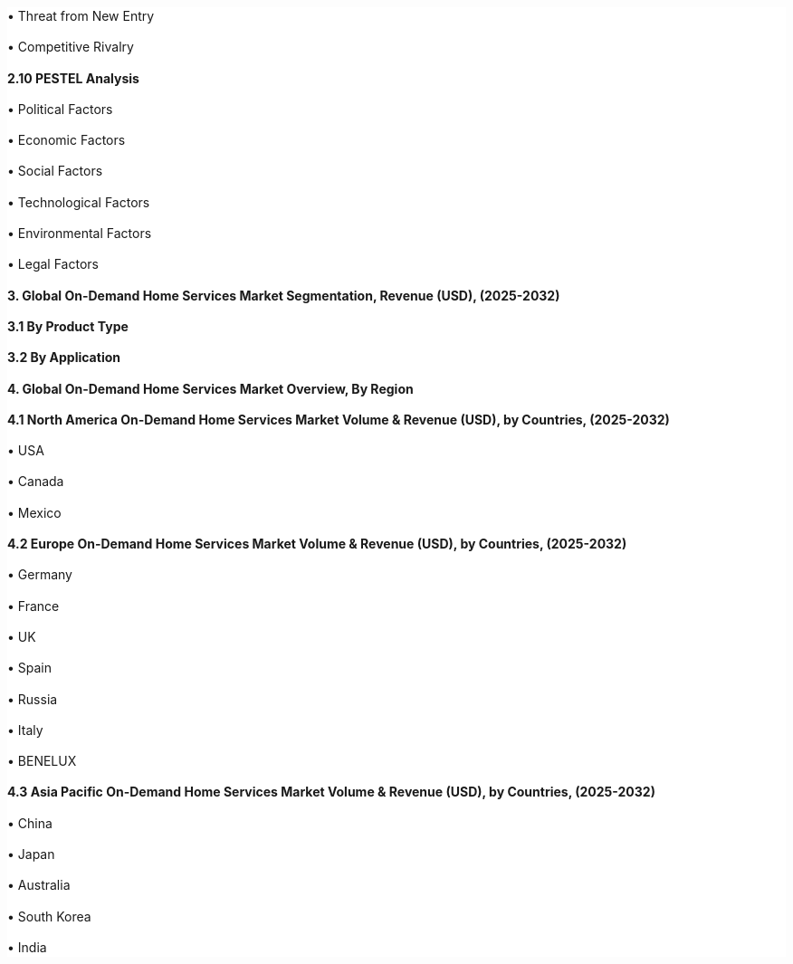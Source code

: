 • Threat from New Entry

• Competitive Rivalry

<strong>2.10 PESTEL Analysis</strong>

• Political Factors

• Economic Factors

• Social Factors

• Technological Factors

• Environmental Factors

• Legal Factors

<strong>3. Global On-Demand Home Services Market Segmentation, Revenue (USD), (2025-2032)</strong>

<strong>3.1 By Product Type</strong>

<strong>3.2 By Application</strong>

<strong>4. Global On-Demand Home Services Market Overview, By Region</strong>

<strong>4.1 North America On-Demand Home Services Market Volume &amp; Revenue (USD), by Countries, (2025-2032)</strong>

• USA

• Canada

• Mexico

<strong>4.2 Europe On-Demand Home Services Market Volume &amp; Revenue (USD), by Countries, (2025-2032)</strong>

• Germany

• France

• UK

• Spain

• Russia

• Italy

• BENELUX

<strong>4.3 Asia Pacific On-Demand Home Services Market Volume &amp; Revenue (USD), by Countries, (2025-2032)</strong>

• China

• Japan

• Australia

• South Korea

• India
